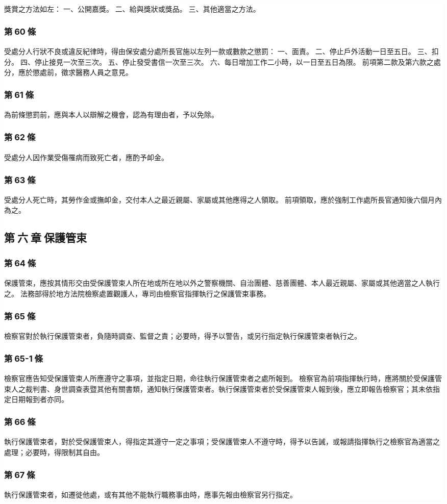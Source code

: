 獎賞之方法如左：
一、公開嘉獎。
二、給與獎狀或獎品。
三、其他適當之方法。

### 第 60 條

受處分人行狀不良或違反紀律時，得由保安處分處所長官施以左列一款或數款之懲罰：
一、面責。
二、停止戶外活動一日至五日。
三、扣分。
四、停止接見一次至三次。
五、停止發受書信一次至三次。
六、每日增加工作二小時，以一日至五日為限。
前項第二款及第六款之處分，應於懲處前，徵求醫務人員之意見。

### 第 61 條

為前條懲罰前，應與本人以辯解之機會，認為有理由者，予以免除。

### 第 62 條

受處分人因作業受傷罹病而致死亡者，應酌予卹金。

### 第 63 條

受處分人死亡時，其勞作金或撫卹金，交付本人之最近親屬、家屬或其他應得之人領取。
前項領取，應於強制工作處所長官通知後六個月內為之。

##    第 六 章 保護管束

### 第 64 條

保護管束，應按其情形交由受保護管束人所在地或所在地以外之警察機關、自治團體、慈善團體、本人最近親屬、家屬或其他適當之人執行之。
法務部得於地方法院檢察處置觀護人，專司由檢察官指揮執行之保護管束事務。

### 第 65 條

檢察官對於執行保護管束者，負隨時調查、監督之責；必要時，得予以警告，或另行指定執行保護管束者執行之。

### 第 65-1 條

檢察官應告知受保護管束人所應遵守之事項，並指定日期，命往執行保護管束者之處所報到。
檢察官為前項指揮執行時，應將關於受保護管束人之裁判書、身世調查表暨其他有關書類，通知執行保護管束者。執行保護管束者於受保護管束人報到後，應立即報告檢察官；其未依指定日期報到者亦同。

### 第 66 條

執行保護管束者，對於受保護管束人，得指定其遵守一定之事項；受保護管束人不遵守時，得予以告誡，或報請指揮執行之檢察官為適當之處理；必要時，得限制其自由。

### 第 67 條

執行保護管束者，如遷徙他處，或有其他不能執行職務事由時，應事先報由檢察官另行指定。
